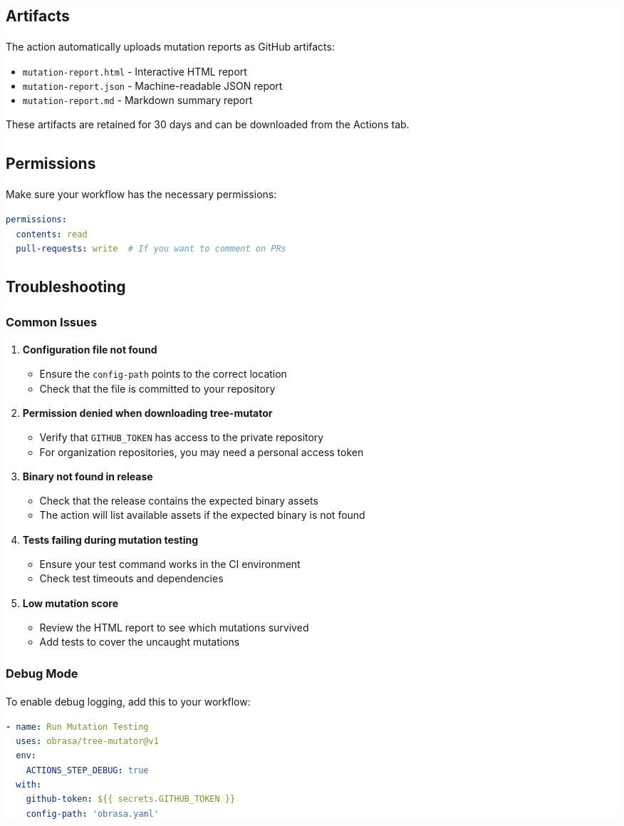 ## Artifacts

The action automatically uploads mutation reports as GitHub artifacts:

- `mutation-report.html` - Interactive HTML report
- `mutation-report.json` - Machine-readable JSON report  
- `mutation-report.md` - Markdown summary report

These artifacts are retained for 30 days and can be downloaded from the Actions tab.

## Permissions

Make sure your workflow has the necessary permissions:

```yaml
permissions:
  contents: read
  pull-requests: write  # If you want to comment on PRs
```

## Troubleshooting

### Common Issues

1. **Configuration file not found**
   - Ensure the `config-path` points to the correct location
   - Check that the file is committed to your repository

2. **Permission denied when downloading tree-mutator**
   - Verify that `GITHUB_TOKEN` has access to the private repository
   - For organization repositories, you may need a personal access token

3. **Binary not found in release**
   - Check that the release contains the expected binary assets
   - The action will list available assets if the expected binary is not found

4. **Tests failing during mutation testing**
   - Ensure your test command works in the CI environment
   - Check test timeouts and dependencies

5. **Low mutation score**
   - Review the HTML report to see which mutations survived
   - Add tests to cover the uncaught mutations

### Debug Mode

To enable debug logging, add this to your workflow:

```yaml
- name: Run Mutation Testing
  uses: obrasa/tree-mutator@v1
  env:
    ACTIONS_STEP_DEBUG: true
  with:
    github-token: ${{ secrets.GITHUB_TOKEN }}
    config-path: 'obrasa.yaml'
```
